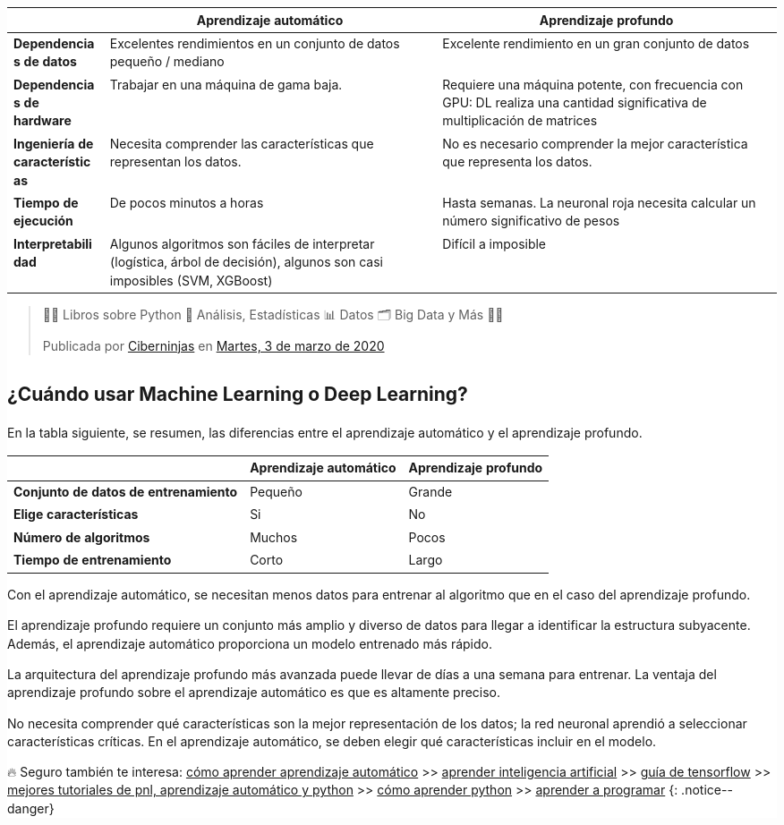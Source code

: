 |                                   | **Aprendizaje automático**                                                                                               | **Aprendizaje profundo**                                                                                                  |
|-----------------------------------|--------------------------------------------------------------------------------------------------------------------------|---------------------------------------------------------------------------------------------------------------------------|
| **Dependencias de datos**         | Excelentes rendimientos en un conjunto de datos pequeño / mediano                                                        | Excelente rendimiento en un gran conjunto de datos                                                                        |
| **Dependencias de hardware**      | Trabajar en una máquina de gama baja.                                                                                    | Requiere una máquina potente, con frecuencia con GPU: DL realiza una cantidad significativa de multiplicación de matrices |
| **Ingeniería de características** | Necesita comprender las características que representan los datos.                                                       | No es necesario comprender la mejor característica que representa los datos.                                              |
| **Tiempo de ejecución**           | De pocos minutos a horas                                                                                                 | Hasta semanas. La neuronal roja necesita calcular un número significativo de pesos                                        |
| **Interpretabilidad**             | Algunos algoritmos son fáciles de interpretar (logística, árbol de decisión), algunos son casi imposibles (SVM, XGBoost) | Difícil a imposible                                                                                                       |

<div class="fb-post" data-href="https://www.facebook.com/ciberninjas/posts/1331125377074314" data-width="850" data-show-text="true"><blockquote cite="https://developers.facebook.com/ciberninjas/posts/1331125377074314" class="fb-xfbml-parse-ignore"><p>👩‍🔬 Libros sobre Python 🐍 Análisis, Estadísticas 📊 Datos 🗂 Big Data y Más 👨‍🔬</p>Publicada por <a href="https://www.facebook.com/ciberninjas/">Ciberninjas</a> en&nbsp;<a href="https://developers.facebook.com/ciberninjas/posts/1331125377074314">Martes, 3 de marzo de 2020</a></blockquote></div>

## ¿Cuándo usar Machine Learning o Deep Learning?

En la tabla siguiente, se resumen, las diferencias entre el aprendizaje automático y el aprendizaje profundo.


|                                        | **Aprendizaje automático** | **Aprendizaje profundo** |
|----------------------------------------|----------------------------|--------------------------|
| **Conjunto de datos de entrenamiento** | Pequeño                    | Grande                   |
| **Elige características**              | Si                         | No                       |
| **Número de algoritmos**               | Muchos                     | Pocos                    |
| **Tiempo de entrenamiento**            | Corto                      | Largo                    |

Con el aprendizaje automático, se necesitan menos datos para entrenar al algoritmo que en el caso del aprendizaje profundo.

El aprendizaje profundo requiere un conjunto más amplio y diverso de datos para llegar a identificar la estructura subyacente. Además, el aprendizaje automático proporciona un modelo entrenado más rápido.

La arquitectura del aprendizaje profundo más avanzada puede llevar de días a una semana para entrenar. La ventaja del aprendizaje profundo sobre el aprendizaje automático es que es altamente preciso.

No necesita comprender qué características son la mejor representación de los datos; la red neuronal aprendió a seleccionar características críticas. En el aprendizaje automático, se deben elegir qué características incluir en el modelo.

🔥 Seguro también te interesa: [cómo aprender aprendizaje automático](/que-aprender-sobre-machine-learning-2020/) >> [aprender inteligencia artificial](/11-aprendizajes-principiantes-inteligencia-artificial/) >> [guía de tensorflow](/tensorflow-guia/) >> [mejores tutoriales de pnl, aprendizaje automático y python](/aprendizaje-automatico-cursos-ingles/) >> [cómo aprender python](/python/) >> [aprender a programar](/programar/)
{: .notice--danger}
